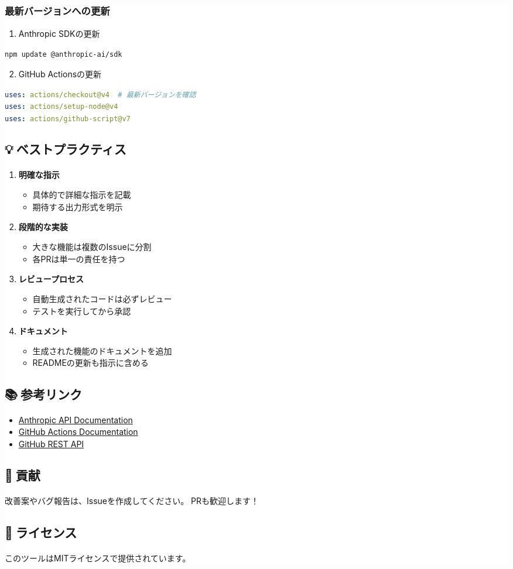 ### 最新バージョンへの更新

1. Anthropic SDKの更新
```bash
npm update @anthropic-ai/sdk
```

2. GitHub Actionsの更新
```yaml
uses: actions/checkout@v4  # 最新バージョンを確認
uses: actions/setup-node@v4
uses: actions/github-script@v7
```

## 💡 ベストプラクティス

1. **明確な指示**
   - 具体的で詳細な指示を記載
   - 期待する出力形式を明示

2. **段階的な実装**
   - 大きな機能は複数のIssueに分割
   - 各PRは単一の責任を持つ

3. **レビュープロセス**
   - 自動生成されたコードは必ずレビュー
   - テストを実行してから承認

4. **ドキュメント**
   - 生成された機能のドキュメントを追加
   - READMEの更新も指示に含める

## 📚 参考リンク

- [Anthropic API Documentation](https://docs.anthropic.com/)
- [GitHub Actions Documentation](https://docs.github.com/actions)
- [GitHub REST API](https://docs.github.com/rest)

## 🤝 貢献

改善案やバグ報告は、Issueを作成してください。
PRも歓迎します！

## 📄 ライセンス

このツールはMITライセンスで提供されています。